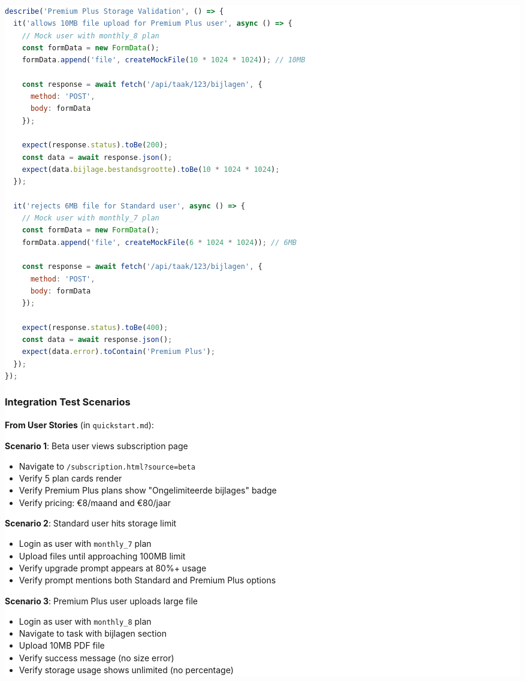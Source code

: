 ```javascript
describe('Premium Plus Storage Validation', () => {
  it('allows 10MB file upload for Premium Plus user', async () => {
    // Mock user with monthly_8 plan
    const formData = new FormData();
    formData.append('file', createMockFile(10 * 1024 * 1024)); // 10MB

    const response = await fetch('/api/taak/123/bijlagen', {
      method: 'POST',
      body: formData
    });

    expect(response.status).toBe(200);
    const data = await response.json();
    expect(data.bijlage.bestandsgrootte).toBe(10 * 1024 * 1024);
  });

  it('rejects 6MB file for Standard user', async () => {
    // Mock user with monthly_7 plan
    const formData = new FormData();
    formData.append('file', createMockFile(6 * 1024 * 1024)); // 6MB

    const response = await fetch('/api/taak/123/bijlagen', {
      method: 'POST',
      body: formData
    });

    expect(response.status).toBe(400);
    const data = await response.json();
    expect(data.error).toContain('Premium Plus');
  });
});
```

### Integration Test Scenarios

**From User Stories** (in `quickstart.md`):

**Scenario 1**: Beta user views subscription page
- Navigate to `/subscription.html?source=beta`
- Verify 5 plan cards render
- Verify Premium Plus plans show "Ongelimiteerde bijlages" badge
- Verify pricing: €8/maand and €80/jaar

**Scenario 2**: Standard user hits storage limit
- Login as user with `monthly_7` plan
- Upload files until approaching 100MB limit
- Verify upgrade prompt appears at 80%+ usage
- Verify prompt mentions both Standard and Premium Plus options

**Scenario 3**: Premium Plus user uploads large file
- Login as user with `monthly_8` plan
- Navigate to task with bijlagen section
- Upload 10MB PDF file
- Verify success message (no size error)
- Verify storage usage shows unlimited (no percentage)

